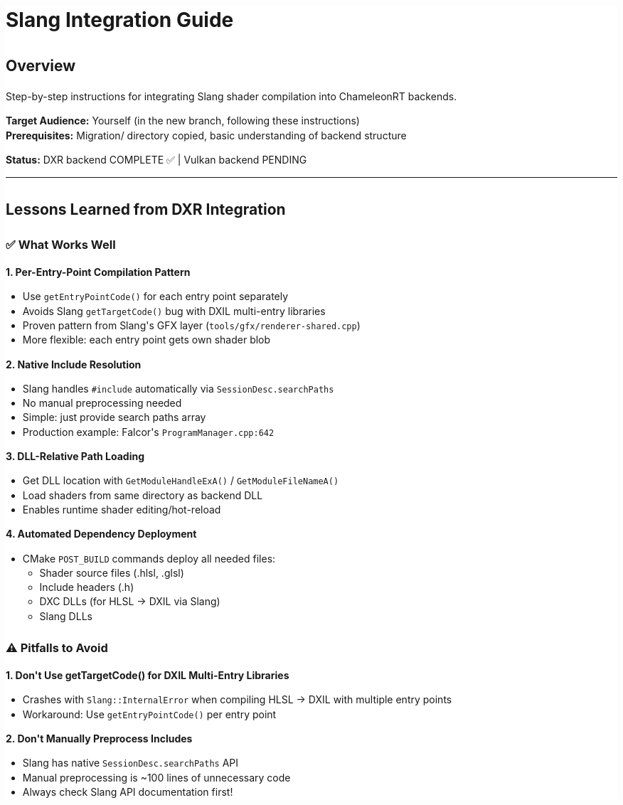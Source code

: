 # Slang Integration Guide

## Overview

Step-by-step instructions for integrating Slang shader compilation into ChameleonRT backends.

**Target Audience:** Yourself (in the new branch, following these instructions)  
**Prerequisites:** Migration/ directory copied, basic understanding of backend structure

**Status:** DXR backend COMPLETE ✅ | Vulkan backend PENDING

---

## Lessons Learned from DXR Integration

### ✅ What Works Well

**1. Per-Entry-Point Compilation Pattern**
- Use `getEntryPointCode()` for each entry point separately
- Avoids Slang `getTargetCode()` bug with DXIL multi-entry libraries
- Proven pattern from Slang's GFX layer (`tools/gfx/renderer-shared.cpp`)
- More flexible: each entry point gets own shader blob

**2. Native Include Resolution**
- Slang handles `#include` automatically via `SessionDesc.searchPaths`
- No manual preprocessing needed
- Simple: just provide search paths array
- Production example: Falcor's `ProgramManager.cpp:642`

**3. DLL-Relative Path Loading**
- Get DLL location with `GetModuleHandleExA()` / `GetModuleFileNameA()`
- Load shaders from same directory as backend DLL
- Enables runtime shader editing/hot-reload

**4. Automated Dependency Deployment**
- CMake `POST_BUILD` commands deploy all needed files:
  - Shader source files (.hlsl, .glsl)
  - Include headers (.h)
  - DXC DLLs (for HLSL → DXIL via Slang)
  - Slang DLLs

### ⚠️ Pitfalls to Avoid

**1. Don't Use getTargetCode() for DXIL Multi-Entry Libraries**
- Crashes with `Slang::InternalError` when compiling HLSL → DXIL with multiple entry points
- Workaround: Use `getEntryPointCode()` per entry point

**2. Don't Manually Preprocess Includes**
- Slang has native `SessionDesc.searchPaths` API
- Manual preprocessing is ~100 lines of unnecessary code
- Always check Slang API documentation first!
